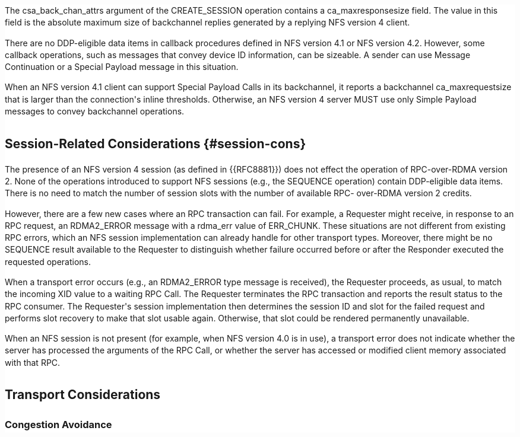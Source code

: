 The csa_back_chan_attrs argument of the CREATE_SESSION operation
contains a ca_maxresponsesize field. The value in this field is the
absolute maximum size of backchannel replies generated by a replying
NFS version 4 client.

There are no DDP-eligible data items in callback procedures defined
in NFS version 4.1 or NFS version 4.2. However, some callback
operations, such as messages that convey device ID information, can
be sizeable. A sender can use Message Continuation or a Special Payload
message in this situation.

When an NFS version 4.1 client can support Special Payload Calls in
its backchannel, it reports a backchannel ca_maxrequestsize that is
larger than the connection's inline thresholds. Otherwise, an NFS
version 4 server MUST use only Simple Payload messages to convey
backchannel operations.

## Session-Related Considerations {#session-cons}

The presence of an NFS version 4 session (as defined in {{RFC8881}})
does not effect the operation of RPC-over-RDMA version 2. None of
the operations introduced to support NFS sessions (e.g., the SEQUENCE
operation) contain DDP-eligible data items. There is no need to
match the number of session slots with the number of available RPC-
over-RDMA version 2 credits.

However, there are a few new cases where an RPC transaction can fail.
For example, a Requester might receive, in response to an RPC
request, an RDMA2_ERROR message with a rdma_err value of ERR_CHUNK.
These situations are not different from existing RPC errors, which an
NFS session implementation can already handle for other transport
types. Moreover, there might be no SEQUENCE result available to the
Requester to distinguish whether failure occurred before or after the
Responder executed the requested operations.

When a transport error occurs (e.g., an RDMA2_ERROR type message is
received), the Requester proceeds, as usual, to match the incoming
XID value to a waiting RPC Call. The Requester terminates the RPC
transaction and reports the result status to the RPC consumer. The
Requester's session implementation then determines the session ID and
slot for the failed request and performs slot recovery to make that
slot usable again. Otherwise, that slot could be rendered
permanently unavailable.

When an NFS session is not present (for example, when NFS version 4.0
is in use), a transport error does not indicate whether the server
has processed the arguments of the RPC Call, or whether the server
has accessed or modified client memory associated with that RPC.

## Transport Considerations

### Congestion Avoidance
